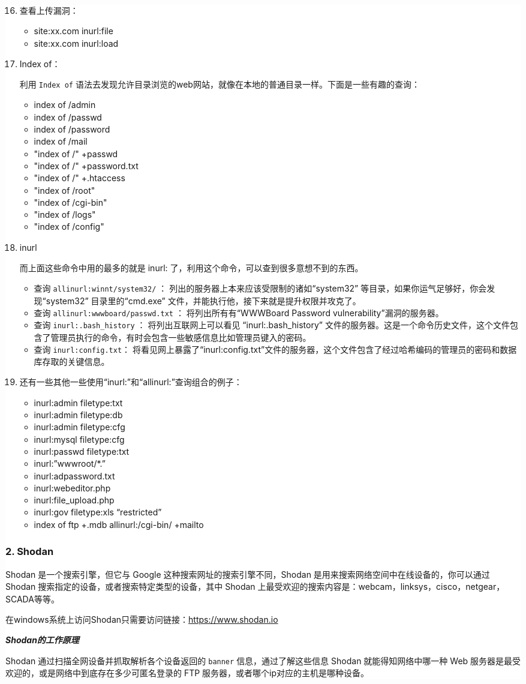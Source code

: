 16. 查看上传漏洞：

      * site:xx.com inurl:file
      * site:xx.com inurl:load

17. Index of：

      利用  `Index of`  语法去发现允许目录浏览的web网站，就像在本地的普通目录一样。下面是一些有趣的查询：  
      * index of /admin  
      * index of /passwd  
      * index of /password  
      * index of /mail  
      * "index of /" +passwd  
      * "index of /" +password.txt  
      * "index of /" +.htaccess  
      * "index of /root"  
      * "index of /cgi-bin"  
      * "index of /logs"  
      * "index of /config"

18. inurl

      而上面这些命令中用的最多的就是 inurl: 了，利用这个命令，可以查到很多意想不到的东西。  

      * 查询 `allinurl:winnt/system32/` ：  列出的服务器上本来应该受限制的诸如“system32” 等目录，如果你运气足够好，你会发现“system32” 目录里的“cmd.exe” 文件，并能执行他，接下来就是提升权限并攻克了。  
      * 查询 `allinurl:wwwboard/passwd.txt` ： 将列出所有有“WWWBoard Password vulnerability”漏洞的服务器。  
      * 查询  `inurl:.bash_history` ： 将列出互联网上可以看见 “inurl:.bash_history” 文件的服务器。这是一个命令历史文件，这个文件包含了管理员执行的命令，有时会包含一些敏感信息比如管理员键入的密码。  
      * 查询 `inurl:config.txt`： 将看见网上暴露了“inurl:config.txt”文件的服务器，这个文件包含了经过哈希编码的管理员的密码和数据库存取的关键信息。  

19. 还有一些其他一些使用“inurl:”和“allinurl:”查询组合的例子：

      * inurl:admin filetype:txt  
      * inurl:admin filetype:db  
      * inurl:admin filetype:cfg  
      * inurl:mysql filetype:cfg  
      * inurl:passwd filetype:txt  
      * inurl:”wwwroot/*.”  
      * inurl:adpassword.txt  
      * inurl:webeditor.php  
      * inurl:file_upload.php  
      * inurl:gov filetype:xls “restricted”  
      * index of ftp +.mdb allinurl:/cgi-bin/ +mailto

### 2. **Shodan**

Shodan 是一个搜索引擎，但它与 Google 这种搜索网址的搜索引擎不同，Shodan 是用来搜索网络空间中在线设备的，你可以通过 Shodan 搜索指定的设备，或者搜索特定类型的设备，其中 Shodan 上最受欢迎的搜索内容是：webcam，linksys，cisco，netgear，SCADA等等。  

在windows系统上访问Shodan只需要访问链接：<https://www.shodan.io>

***Shodan的工作原理***

Shodan 通过扫描全网设备并抓取解析各个设备返回的 `banner` 信息，通过了解这些信息 Shodan 就能得知网络中哪一种 Web 服务器是最受欢迎的，或是网络中到底存在多少可匿名登录的 FTP 服务器，或者哪个ip对应的主机是哪种设备。
